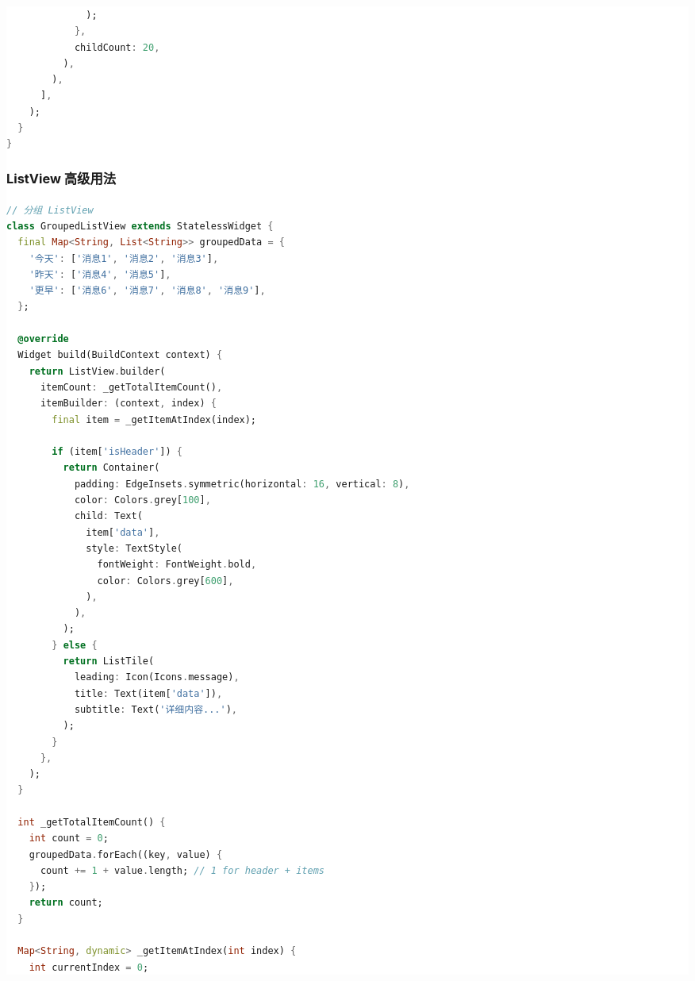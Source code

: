 ```dart
              );
            },
            childCount: 20,
          ),
        ),
      ],
    );
  }
}
```

### ListView 高级用法

```dart
// 分组 ListView
class GroupedListView extends StatelessWidget {
  final Map<String, List<String>> groupedData = {
    '今天': ['消息1', '消息2', '消息3'],
    '昨天': ['消息4', '消息5'],
    '更早': ['消息6', '消息7', '消息8', '消息9'],
  };

  @override
  Widget build(BuildContext context) {
    return ListView.builder(
      itemCount: _getTotalItemCount(),
      itemBuilder: (context, index) {
        final item = _getItemAtIndex(index);

        if (item['isHeader']) {
          return Container(
            padding: EdgeInsets.symmetric(horizontal: 16, vertical: 8),
            color: Colors.grey[100],
            child: Text(
              item['data'],
              style: TextStyle(
                fontWeight: FontWeight.bold,
                color: Colors.grey[600],
              ),
            ),
          );
        } else {
          return ListTile(
            leading: Icon(Icons.message),
            title: Text(item['data']),
            subtitle: Text('详细内容...'),
          );
        }
      },
    );
  }

  int _getTotalItemCount() {
    int count = 0;
    groupedData.forEach((key, value) {
      count += 1 + value.length; // 1 for header + items
    });
    return count;
  }

  Map<String, dynamic> _getItemAtIndex(int index) {
    int currentIndex = 0;

```